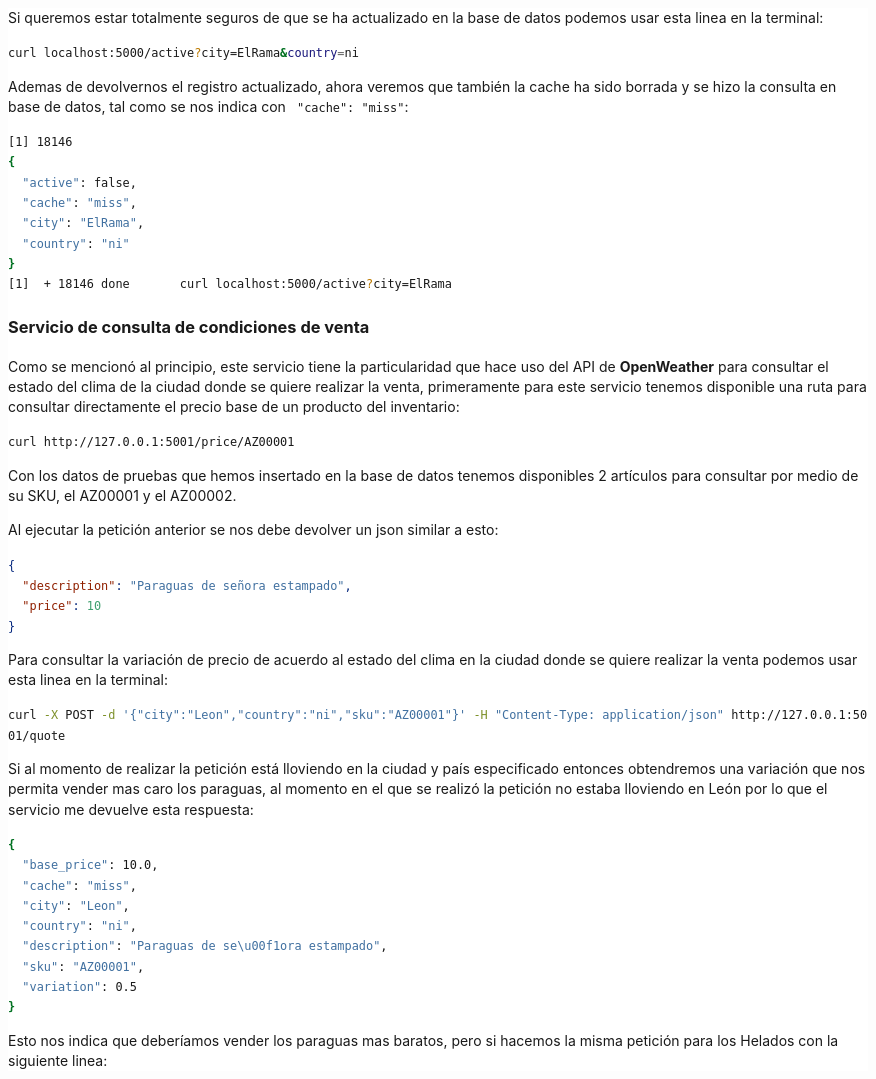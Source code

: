 
Si queremos estar totalmente seguros de que se ha actualizado en la base de datos podemos usar esta linea en la terminal:
```bash
curl localhost:5000/active?city=ElRama&country=ni
```
Ademas de devolvernos el registro actualizado, ahora veremos que también la cache ha sido borrada y se hizo la consulta en base de datos, tal como se nos indica con ` "cache": "miss"`:
```bash
[1] 18146
{
  "active": false,
  "cache": "miss",
  "city": "ElRama",
  "country": "ni"
}
[1]  + 18146 done       curl localhost:5000/active?city=ElRama
```


### Servicio de consulta de condiciones de venta
Como se mencionó al principio, este servicio tiene la particularidad que hace uso del API de **OpenWeather** para consultar el estado del clima de la ciudad donde se quiere realizar la venta, primeramente para este servicio tenemos disponible una ruta para consultar directamente el precio base de un producto del inventario:

```bash
curl http://127.0.0.1:5001/price/AZ00001
```

Con los datos de pruebas que hemos insertado en la base de datos tenemos disponibles 2 artículos para consultar por medio de su SKU, el AZ00001 y el AZ00002.

Al ejecutar la petición anterior se nos debe devolver un json similar a esto:
```JSON
{
  "description": "Paraguas de señora estampado",
  "price": 10
}
```

Para consultar la variación de precio de acuerdo al estado del clima en la ciudad donde se quiere realizar la venta podemos usar esta linea en la terminal:
```bash
curl -X POST -d '{"city":"Leon","country":"ni","sku":"AZ00001"}' -H "Content-Type: application/json" http://127.0.0.1:5001/quote
```
Si al momento de realizar la petición está lloviendo en la ciudad y país especificado entonces obtendremos una variación que nos permita vender mas caro los paraguas, al momento en el que se realizó la petición no estaba lloviendo en León por lo que el servicio me devuelve esta respuesta:
```bash
{
  "base_price": 10.0,
  "cache": "miss",
  "city": "Leon",
  "country": "ni",
  "description": "Paraguas de se\u00f1ora estampado",
  "sku": "AZ00001",
  "variation": 0.5
}
```
Esto nos indica que deberíamos vender los paraguas mas baratos, pero si hacemos la misma petición para los Helados con la siguiente linea:
